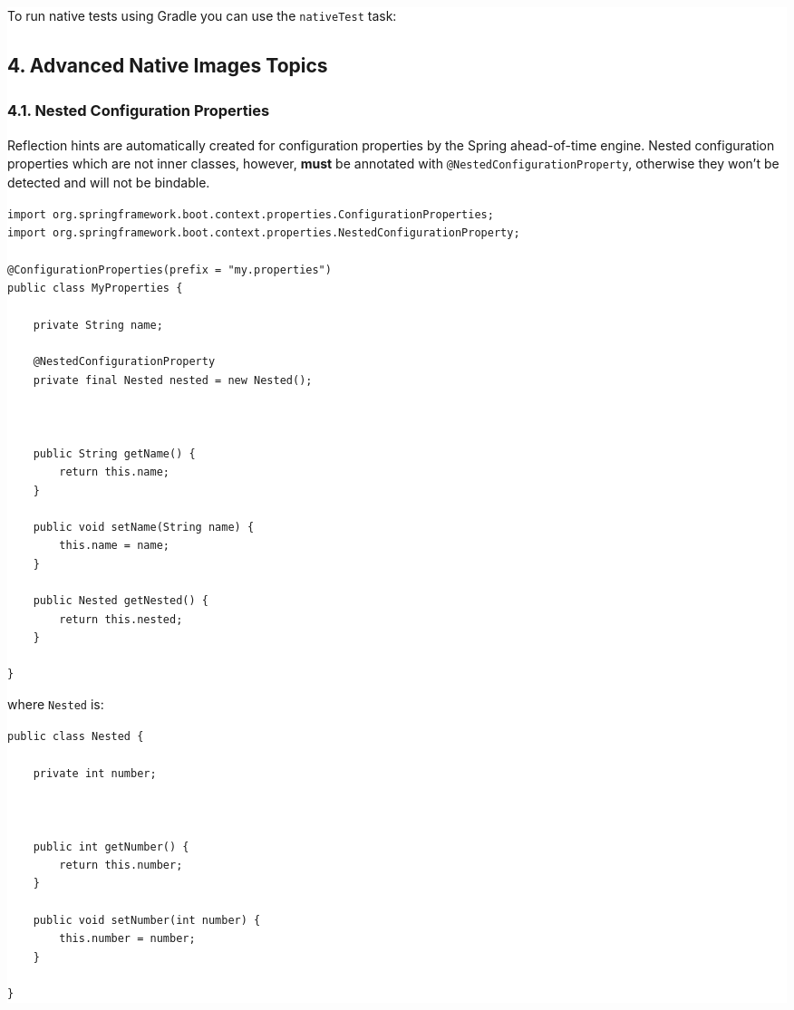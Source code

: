 To run native tests using Gradle you can use the `nativeTest` task:

[](#native-image.advanced)4\. Advanced Native Images Topics
-----------------------------------------------------------

### [](#native-image.advanced.nested-configuration-properties)4.1. Nested Configuration Properties

Reflection hints are automatically created for configuration properties by the Spring ahead-of-time engine. Nested configuration properties which are not inner classes, however, **must** be annotated with `@NestedConfigurationProperty`, otherwise they won’t be detected and will not be bindable.

```null
import org.springframework.boot.context.properties.ConfigurationProperties;
import org.springframework.boot.context.properties.NestedConfigurationProperty;

@ConfigurationProperties(prefix = "my.properties")
public class MyProperties {

    private String name;

    @NestedConfigurationProperty
    private final Nested nested = new Nested();

    

    public String getName() {
        return this.name;
    }

    public void setName(String name) {
        this.name = name;
    }

    public Nested getNested() {
        return this.nested;
    }

}

```

where `Nested` is:

```null
public class Nested {

    private int number;

    

    public int getNumber() {
        return this.number;
    }

    public void setNumber(int number) {
        this.number = number;
    }

}

```
